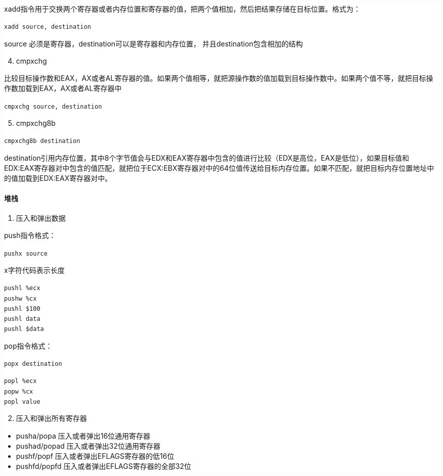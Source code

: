xadd指令用于交换两个寄存器或者内存位置和寄存器的值，把两个值相加，然后把结果存储在目标位置。格式为：

```
xadd source, destination
```
source 必须是寄存器，destination可以是寄存器和内存位置， 并且destination包含相加的结构

4. cmpxchg

比较目标操作数和EAX，AX或者AL寄存器的值。如果两个值相等，就把源操作数的值加载到目标操作数中。如果两个值不等，就把目标操作数加载到EAX，AX或者AL寄存器中

```
cmpxchg source, destination
```

5. cmpxchg8b

```
cmpxchg8b destination
```
destination引用内存位置，其中8个字节值会与EDX和EAX寄存器中包含的值进行比较（EDX是高位，EAX是低位），如果目标值和EDX:EAX寄存器对中包含的值匹配，就把位于ECX:EBX寄存器对中的64位值传送给目标内存位置。如果不匹配，就把目标内存位置地址中的值加载到EDX:EAX寄存器对中。


#### 堆栈

1. 压入和弹出数据

push指令格式：
```
pushx source
```

x字符代码表示长度

```
pushl %ecx
pushw %cx
pushl $100
pushl data
pushl $data
```

pop指令格式：
```
popx destination
```

```
popl %ecx
popw %cx
popl value
```

2. 压入和弹出所有寄存器

* pusha/popa 压入或者弹出16位通用寄存器
* pushad/popad 压入或者弹出32位通用寄存器
* pushf/popf 压入或者弹出EFLAGS寄存器的低16位
* pushfd/popfd 压入或者弹出EFLAGS寄存器的全部32位
